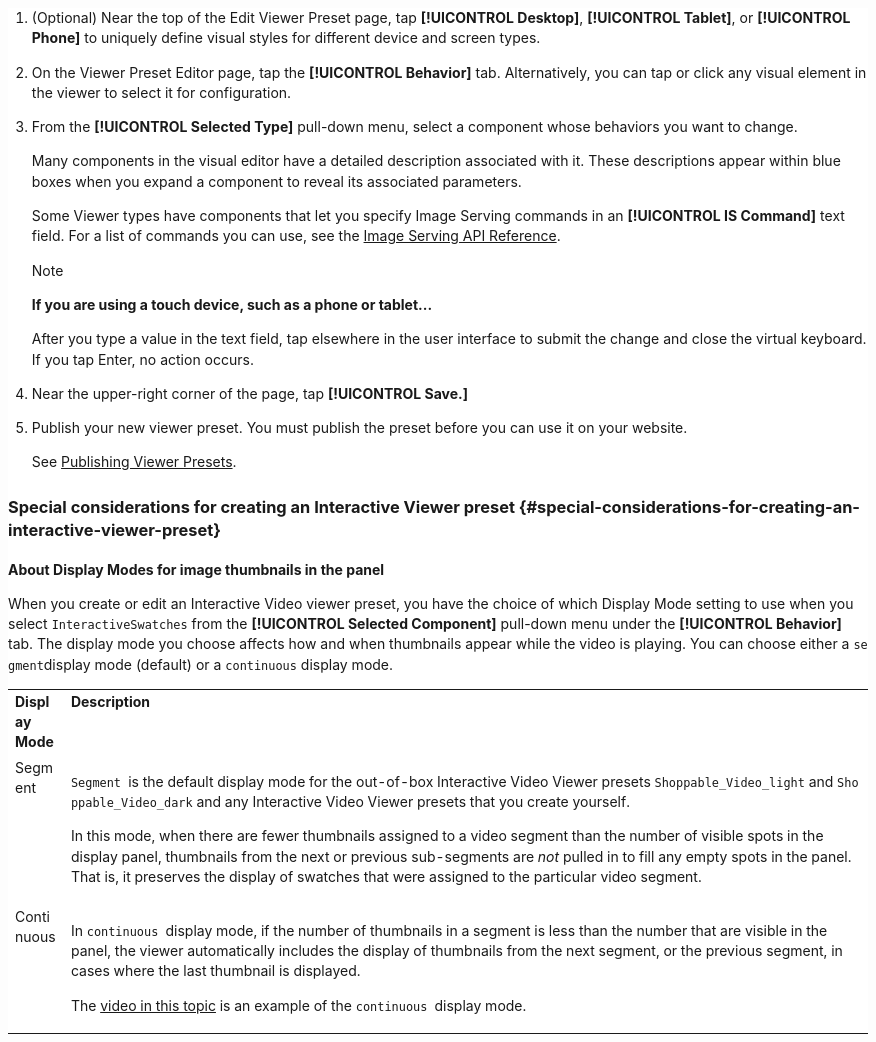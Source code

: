 1. (Optional) Near the top of the Edit Viewer Preset page, tap **[!UICONTROL Desktop]**, **[!UICONTROL Tablet]**, or **[!UICONTROL Phone]** to uniquely define visual styles for different device and screen types.
1. On the Viewer Preset Editor page, tap the **[!UICONTROL Behavior]** tab. Alternatively, you can tap or click any visual element in the viewer to select it for configuration.
1. From the **[!UICONTROL Selected Type]** pull-down menu, select a component whose behaviors you want to change.

   Many components in the visual editor have a detailed description associated with it. These descriptions appear within blue boxes when you expand a component to reveal its associated parameters.

   Some Viewer types have components that let you specify Image Serving commands in an **[!UICONTROL IS Command]** text field. For a list of commands you can use, see the [Image Serving API Reference](https://experienceleague.adobe.com/docs/dynamic-media-developer-resources/image-serving-api/image-serving-api/c-is-home.html).

   >[!NOTE]
   >
   >**If you are using a touch device, such as a phone or tablet...**
   >
   >
   >After you type a value in the text field, tap elsewhere in the user interface to submit the change and close the virtual keyboard. If you tap Enter, no action occurs.

1. Near the upper-right corner of the page, tap **[!UICONTROL Save.]**
1. Publish your new viewer preset. You must publish the preset before you can use it on your website.

   See [Publishing Viewer Presets](#publishing-viewer-presets).

### Special considerations for creating an Interactive Viewer preset {#special-considerations-for-creating-an-interactive-viewer-preset}

**About Display Modes for image thumbnails in the panel**

When you create or edit an Interactive Video viewer preset, you have the choice of which Display Mode setting to use when you select `InteractiveSwatches` from the **[!UICONTROL Selected Component]** pull-down menu under the **[!UICONTROL Behavior]** tab. The display mode you choose affects how and when thumbnails appear while the video is playing. You can choose either a `segment`display mode (default) or a `continuous` display mode.

<table>
 <tbody>
  <tr>
   <td><strong>Display Mode</strong></td>
   <td><strong>Description</strong></td>
  </tr>
  <tr>
   <td>Segment</td>
   <td><p><code>Segment </code>is the default display mode for the out-of-box Interactive Video Viewer presets <code>Shoppable_Video_light</code> and <code>Shoppable_Video_dark</code> and any Interactive Video Viewer presets that you create yourself.</p> <p>In this mode, when there are fewer thumbnails assigned to a video segment than the number of visible spots in the display panel, thumbnails from the next or previous sub-segments are <i>not </i>pulled in to fill any empty spots in the panel. That is, it preserves the display of swatches that were assigned to the particular video segment.</p> </td>
  </tr>
  <tr>
   <td>Continuous</td>
   <td><p>In <code>continuous </code>display mode, if the number of thumbnails in a segment is less than the number that are visible in the panel, the viewer automatically includes the display of thumbnails from the next segment, or the previous segment, in cases where the last thumbnail is displayed.</p> <p>The <a href="/help/assets/interactive-videos.md">video in this topic</a> is an example of the <code>continuous </code>display mode.</p> </td>
  </tr>
 </tbody>